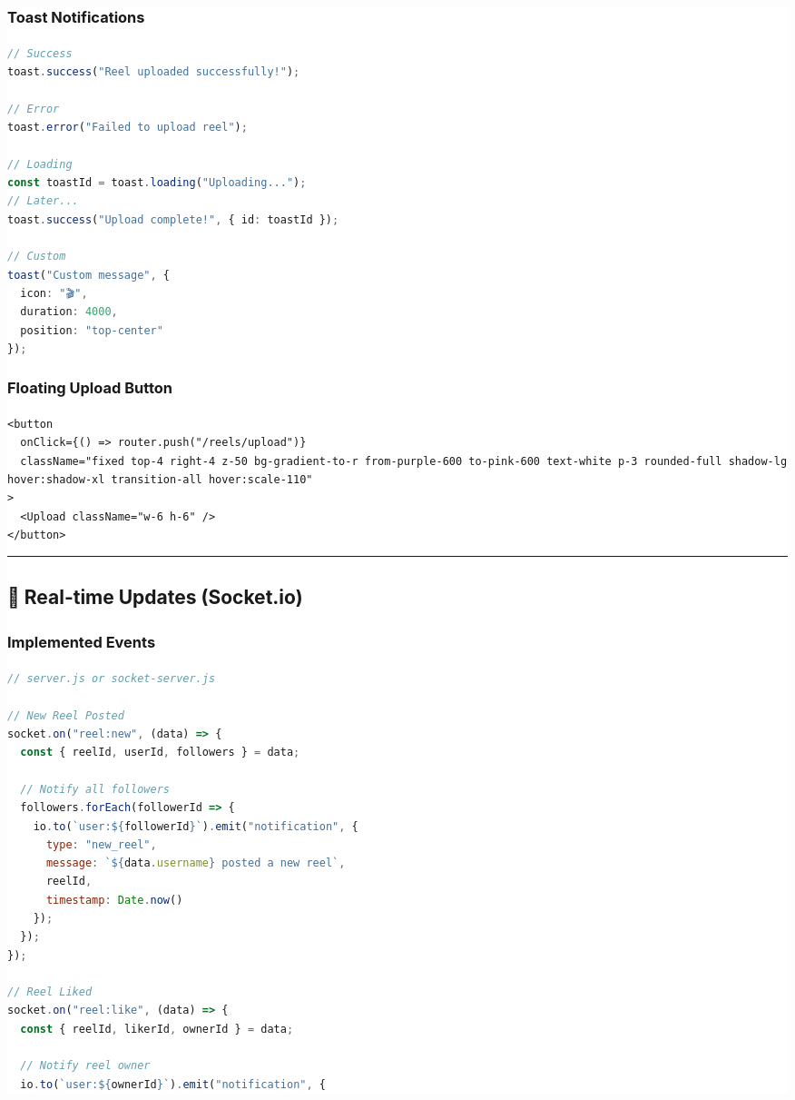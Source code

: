### Toast Notifications

```typescript
// Success
toast.success("Reel uploaded successfully!");

// Error
toast.error("Failed to upload reel");

// Loading
const toastId = toast.loading("Uploading...");
// Later...
toast.success("Upload complete!", { id: toastId });

// Custom
toast("Custom message", {
  icon: "🎬",
  duration: 4000,
  position: "top-center"
});
```

### Floating Upload Button

```tsx
<button
  onClick={() => router.push("/reels/upload")}
  className="fixed top-4 right-4 z-50 bg-gradient-to-r from-purple-600 to-pink-600 text-white p-3 rounded-full shadow-lg hover:shadow-xl transition-all hover:scale-110"
>
  <Upload className="w-6 h-6" />
</button>
```

---

## 🔄 Real-time Updates (Socket.io)

### Implemented Events

```javascript
// server.js or socket-server.js

// New Reel Posted
socket.on("reel:new", (data) => {
  const { reelId, userId, followers } = data;
  
  // Notify all followers
  followers.forEach(followerId => {
    io.to(`user:${followerId}`).emit("notification", {
      type: "new_reel",
      message: `${data.username} posted a new reel`,
      reelId,
      timestamp: Date.now()
    });
  });
});

// Reel Liked
socket.on("reel:like", (data) => {
  const { reelId, likerId, ownerId } = data;
  
  // Notify reel owner
  io.to(`user:${ownerId}`).emit("notification", {
```